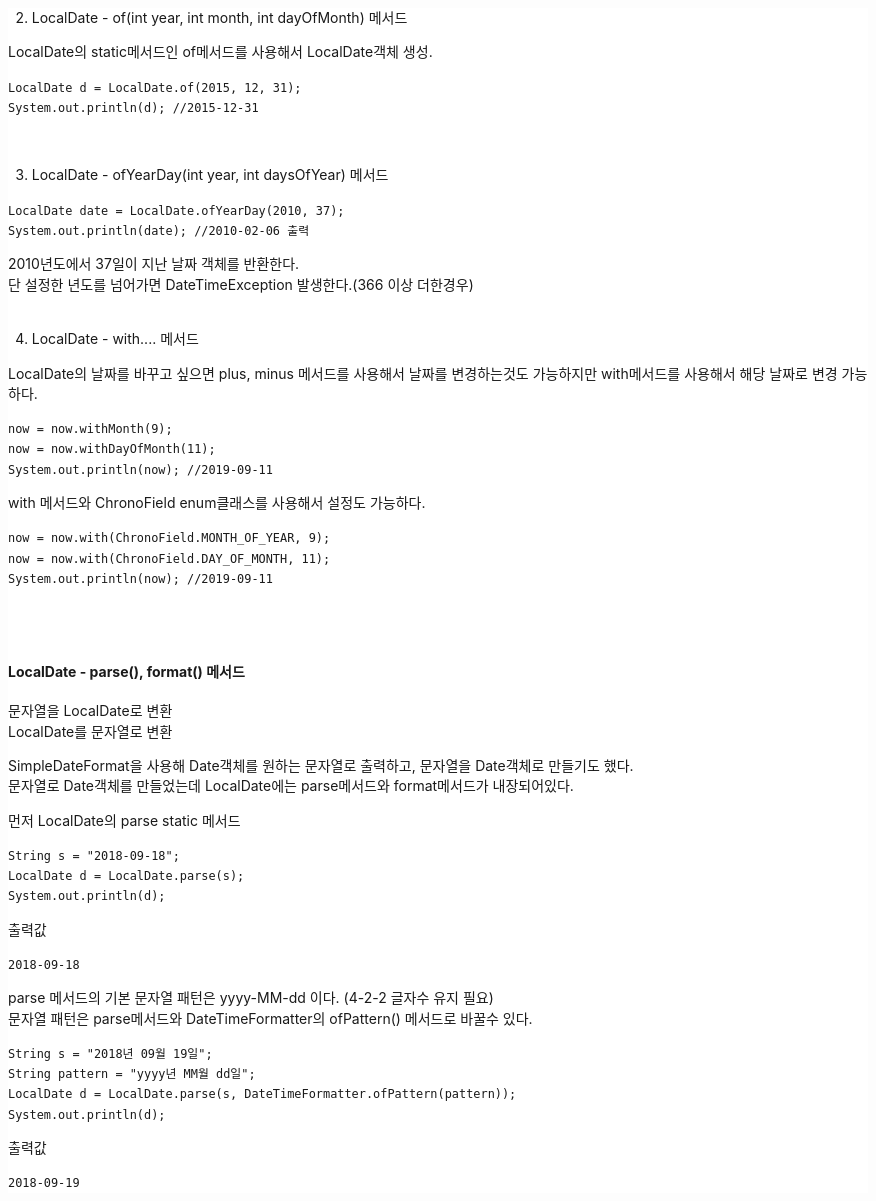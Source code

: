 
2. LocalDate - of(int year, int month, int dayOfMonth) 메서드  

LocalDate의 static메서드인 of메서드를 사용해서 LocalDate객체 생성.
```
LocalDate d = LocalDate.of(2015, 12, 31);
System.out.println(d); //2015-12-31
```  
<br>

3. LocalDate - ofYearDay(int year, int daysOfYear) 메서드
```
LocalDate date = LocalDate.ofYearDay(2010, 37);
System.out.println(date); //2010-02-06 출력
```
2010년도에서 37일이 지난 날짜 객체를 반환한다.  
단 설정한 년도를 넘어가면 DateTimeException 발생한다.(366 이상 더한경우)  
<br>

4. LocalDate - with.... 메서드

LocalDate의 날짜를 바꾸고 싶으면 plus, minus 메서드를 사용해서 날짜를 변경하는것도 가능하지만 with메서드를 사용해서 해당 날짜로 변경 가능하다.
```
now = now.withMonth(9);
now = now.withDayOfMonth(11);
System.out.println(now); //2019-09-11
```
with 메서드와 ChronoField enum클래스를 사용해서 설정도 가능하다.
```
now = now.with(ChronoField.MONTH_OF_YEAR, 9); 
now = now.with(ChronoField.DAY_OF_MONTH, 11);
System.out.println(now); //2019-09-11
```
<br><br>

#### LocalDate - parse(), format() 메서드
문자열을 LocalDate로 변환   
LocalDate를 문자열로 변환  

SimpleDateFormat을 사용해 Date객체를 원하는 문자열로 출력하고, 문자열을 Date객체로 만들기도 했다.   
문자열로 Date객체를 만들었는데 LocalDate에는 parse메서드와 format메서드가 내장되어있다.  

먼저 LocalDate의 parse  static 메서드
```
String s = "2018-09-18";
LocalDate d = LocalDate.parse(s);
System.out.println(d);
```
출력값
```
2018-09-18
```
parse 메서드의 기본 문자열 패턴은 yyyy-MM-dd 이다. (4-2-2 글자수 유지 필요)  
문자열 패턴은 parse메서드와 DateTimeFormatter의 ofPattern() 메서드로 바꿀수 있다.  
```
String s = "2018년 09월 19일";
String pattern = "yyyy년 MM월 dd일";
LocalDate d = LocalDate.parse(s, DateTimeFormatter.ofPattern(pattern));
System.out.println(d);
```
출력값
```
2018-09-19
```
